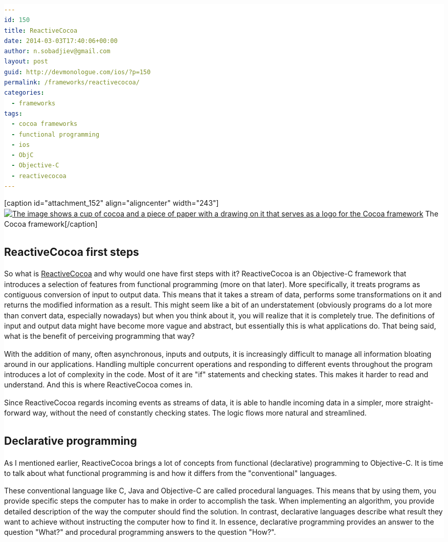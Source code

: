 ```yaml
---
id: 150
title: ReactiveCocoa
date: 2014-03-03T17:40:06+00:00
author: n.sobadjiev@gmail.com
layout: post
guid: http://devmonologue.com/ios/?p=150
permalink: /frameworks/reactivecocoa/
categories:
  - frameworks
tags:
  - cocoa frameworks
  - functional programming
  - ios
  - ObjC
  - Objective-C
  - reactivecocoa
---
```

[caption id="attachment_152" align="aligncenter" width="243"]<a href="{{ site.url }}/images/2014/03/cocoa_cup.jpg"><img class="size-full wp-image-152" alt="The image shows a cup of cocoa and a piece of paper with a drawing on it that serves as a logo for the Cocoa framework" src="{{ site.url }}/images/2014/03/cocoa_cup.jpg" width="243" height="179" /></a> The Cocoa framework[/caption]
<h2>ReactiveCocoa first steps</h2>
So what is <a href="https://github.com/ReactiveCocoa/ReactiveCocoa/tree/master/ReactiveCocoaFramework/ReactiveCocoa">ReactiveCocoa</a> and why would one have first steps with it? ReactiveCocoa is an Objective-C framework that introduces a selection of features from functional programming (more on that later). More specifically, it treats programs as contiguous conversion of input to output data. This means that it takes a stream of data, performs some transformations on it and returns the modified information as a result. This might seem like a bit of an understatement (obviously programs do a lot more than convert data, especially nowadays) but when you think about it, you will realize that it is completely true. The definitions of input and output data might have become more vague and abstract, but essentially this is what applications do. That being said, what is the benefit of perceiving programming that way?

With the addition of many, often asynchronous, inputs and outputs, it is increasingly difficult to manage all information bloating around in our applications. Handling multiple concurrent operations and responding to different events throughout the program introduces a lot of complexity in the code. Most of it are "if" statements and checking states. This makes it harder to read and understand. And this is where ReactiveCocoa comes in.

Since ReactiveCocoa regards incoming events as streams of data, it is able to handle incoming data in a simpler, more straight-forward way, without the need of constantly checking states. The logic flows more natural and streamlined.
<h2>Declarative programming</h2>
As I mentioned earlier, ReactiveCocoa brings a lot of concepts from functional (declarative) programming to Objective-C. It is time to talk about what functional programming is and how it differs from the "conventional" languages.

These conventional language like C, Java and Objective-C are called procedural languages. This means that by using them, you provide specific steps the computer has to make in order to accomplish the task. When implementing an algorithm, you provide detailed description of the way the computer should find the solution. In contrast, declarative languages describe what result they want to achieve without instructing the computer how to find it. In essence, declarative programming provides an answer to the question "What?" and procedural programming answers to the question "How?".
